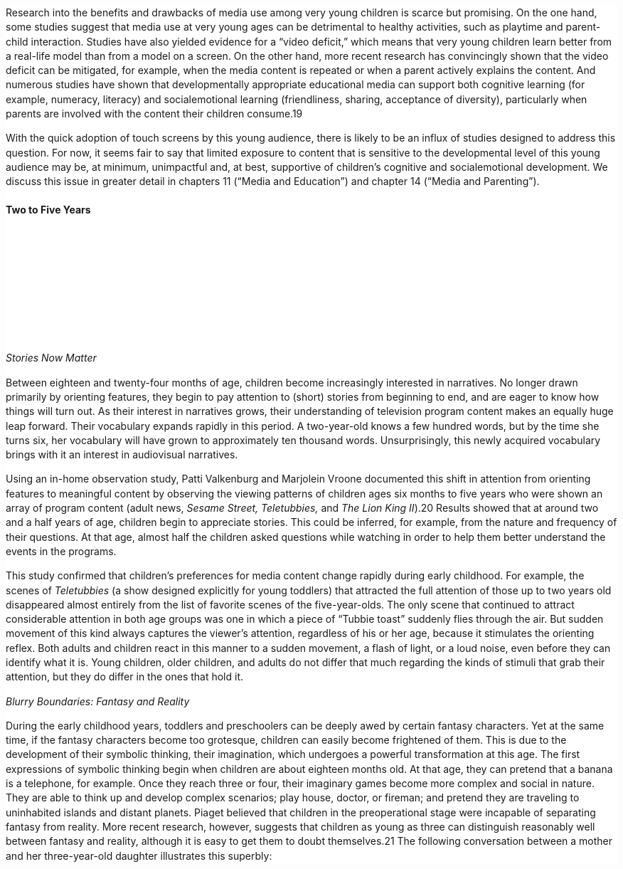 Research into the benefits and drawbacks of media use among very young children is scarce but promising. On the one hand, some studies suggest that media use at very young ages can be detrimental to healthy activities, such as playtime and parent-child interaction. Studies have also yielded evidence for a “video deficit,” which means that very young children learn better from a real-life model than from a model on a screen. On the other hand, more recent research has convincingly shown that the video deficit can be mitigated, for example, when the media content is repeated or when a parent actively explains the content. And numerous studies have shown that developmentally appropriate educational media can support both cognitive learning (for example, numeracy, literacy) and socialemotional learning (friendliness, sharing, acceptance of diversity), particularly when parents are involved with the content their children consume.19

With the quick adoption of touch screens by this young audience, there is likely to be an influx of studies designed to address this question. For now, it seems fair to say that limited exposure to content that is sensitive to the developmental level of this young audience may be, at minimum, unimpactful and, at best, supportive of children’s cognitive and socialemotional development. We discuss this issue in greater detail in chapters 11 (“Media and Education”) and chapter 14 (“Media and Parenting”).

#### Two to Five Years

![symbolic thinking](Book/symbolic%20thinking.md)

_Stories Now Matter_

Between eighteen and twenty-four months of age, children become increasingly interested in narratives. No longer drawn primarily by orienting features, they begin to pay attention to (short) stories from beginning to end, and are eager to know how things will turn out. As their interest in narratives grows, their understanding of television program content makes an equally huge leap forward. Their vocabulary expands rapidly in this period. A two-year-old knows a few hundred words, but by the time she turns six, her vocabulary will have grown to approximately ten thousand words. Unsurprisingly, this newly acquired vocabulary brings with it an interest in audiovisual narratives.

Using an in-home observation study, Patti Valkenburg and Marjolein Vroone documented this shift in attention from orienting features to meaningful content by observing the viewing patterns of children ages six months to five years who were shown an array of program content (adult news, _Sesame Street, Teletubbies,_ and _The Lion King II_).20 Results showed that at around two and a half years of age, children begin to appreciate stories. This could be inferred, for example, from the nature and frequency of their questions. At that age, almost half the children asked questions while watching in order to help them better understand the events in the programs.

This study confirmed that children’s preferences for media content change rapidly during early childhood. For example, the scenes of _Teletubbies_ (a show designed explicitly for young toddlers) that attracted the full attention of those up to two years old disappeared almost entirely from the list of favorite scenes of the five-year-olds. The only scene that continued to attract considerable attention in both age groups was one in which a piece of “Tubbie toast” suddenly flies through the air. But sudden movement of this kind always captures the viewer’s attention, regardless of his or her age, because it stimulates the orienting reflex. Both adults and children react in this manner to a sudden movement, a flash of light, or a loud noise, even before they can identify what it is. Young children, older children, and adults do not differ that much regarding the kinds of stimuli that grab their attention, but they do differ in the ones that hold it.

_Blurry Boundaries: Fantasy and Reality_

During the early childhood years, toddlers and preschoolers can be deeply awed by certain fantasy characters. Yet at the same time, if the fantasy characters become too grotesque, children can easily become frightened of them. This is due to the development of their symbolic thinking, their imagination, which undergoes a powerful transformation at this age. The first expressions of symbolic thinking begin when children are about eighteen months old. At that age, they can pretend that a banana is a telephone, for example. Once they reach three or four, their imaginary games become more complex and social in nature. They are able to think up and develop complex scenarios; play house, doctor, or fireman; and pretend they are traveling to uninhabited islands and distant planets. Piaget believed that children in the preoperational stage were incapable of separating fantasy from reality. More recent research, however, suggests that children as young as three can distinguish reasonably well between fantasy and reality, although it is easy to get them to doubt themselves.21 The following conversation between a mother and her three-year-old daughter illustrates this superbly:
